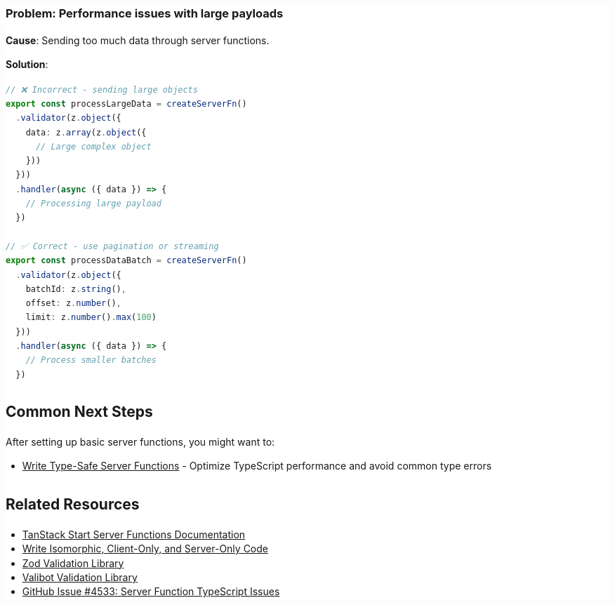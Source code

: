 ### Problem: Performance issues with large payloads

**Cause**: Sending too much data through server functions.

**Solution**:
```typescript
// ❌ Incorrect - sending large objects
export const processLargeData = createServerFn()
  .validator(z.object({ 
    data: z.array(z.object({
      // Large complex object
    }))
  }))
  .handler(async ({ data }) => {
    // Processing large payload
  })

// ✅ Correct - use pagination or streaming
export const processDataBatch = createServerFn()
  .validator(z.object({ 
    batchId: z.string(),
    offset: z.number(),
    limit: z.number().max(100)
  }))
  .handler(async ({ data }) => {
    // Process smaller batches
  })
```

## Common Next Steps

After setting up basic server functions, you might want to:

- [Write Type-Safe Server Functions](./write-type-safe-server-functions.md) - Optimize TypeScript performance and avoid common type errors



## Related Resources

- [TanStack Start Server Functions Documentation](../server-functions.md)
- [Write Isomorphic, Client-Only, and Server-Only Code](./write-isomorphic-client-server-code.md)
- [Zod Validation Library](https://zod.dev/)
- [Valibot Validation Library](https://valibot.dev/)
- [GitHub Issue #4533: Server Function TypeScript Issues](https://github.com/TanStack/router/issues/4533)